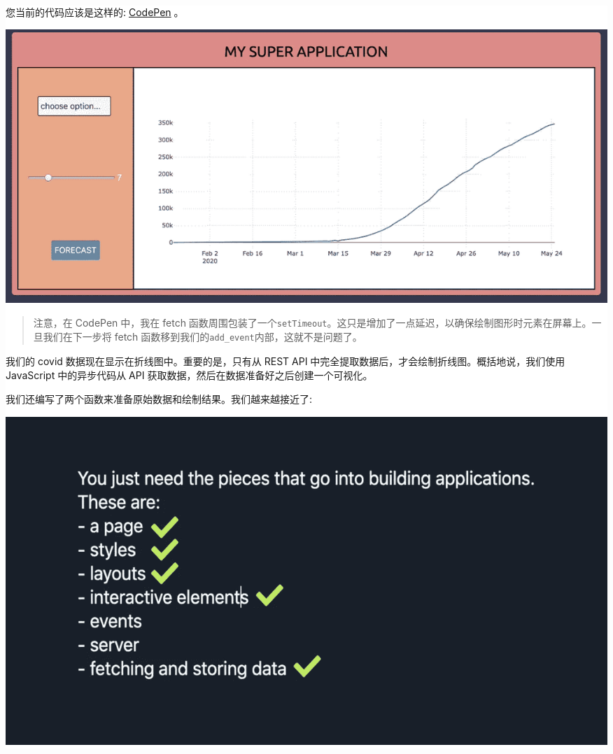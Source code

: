 您当前的代码应该是这样的: [CodePen](https://codepen.io/cybertime/pen/BazEQaQ?editors=1000) 。

![](img/c2b7c8ad5104b69c659eb19a354bf28f.png)

> 注意，在 CodePen 中，我在 fetch 函数周围包装了一个`setTimeout`。这只是增加了一点延迟，以确保绘制图形时元素在屏幕上。一旦我们在下一步将 fetch 函数移到我们的`add_event`内部，这就不是问题了。

我们的 covid 数据现在显示在折线图中。重要的是，只有从 REST API 中完全提取数据后，才会绘制折线图。概括地说，我们使用 JavaScript 中的异步代码从 API 获取数据，然后在数据准备好之后创建一个可视化。

我们还编写了两个函数来准备原始数据和绘制结果。我们越来越接近了:

![](img/c42d4a3faab5876ac257ad2dce3e7144.png)
